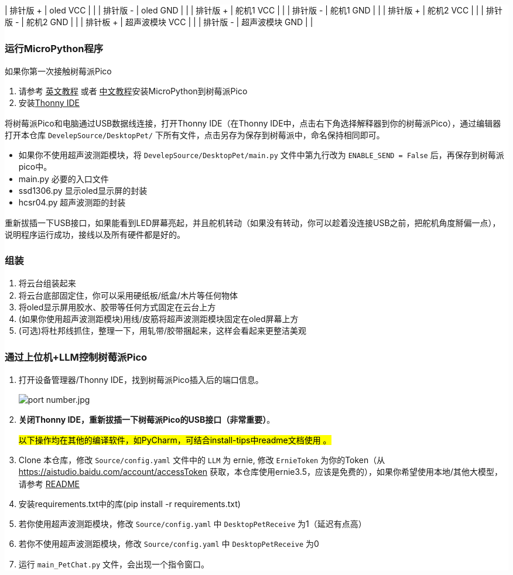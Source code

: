 | 排针版 +        | oled VCC     |     |
| 排针版 -        | oled GND     |     |
| 排针版 +        | 舵机1 VCC      |     |
| 排针版 -        | 舵机1 GND      |     |
| 排针版 +        | 舵机2 VCC      |     |
| 排针版 -        | 舵机2 GND      |     |
| 排针板 +        | 超声波模块 VCC    |     |
| 排针版 -        | 超声波模块 GND    |     |

### 运行MicroPython程序

如果你第一次接触树莓派Pico

1. 请参考 [英文教程](https://www.raspberrypi.com/documentation/microcontrollers/micropython.html) 或者 [中文教程](https://pidoc.cn/docs/microcontrollers/micropython)安装MicroPython到树莓派Pico
2. 安装[Thonny IDE](https://thonny.org/)

将树莓派Pico和电脑通过USB数据线连接，打开Thonny IDE（在Thonny IDE中，点击右下角选择解释器到你的树莓派Pico），通过编辑器打开本仓库 `DevelepSource/DesktopPet/` 下所有文件，点击另存为保存到树莓派中，命名保持相同即可。

- 如果你不使用超声波测距模块，将 `DevelepSource/DesktopPet/main.py` 文件中第九行改为 `ENABLE_SEND = False` 后，再保存到树莓派pico中。
- main.py 必要的入口文件
- ssd1306.py 显示oled显示屏的封装
- hcsr04.py 超声波测距的封装

重新拔插一下USB接口，如果能看到LED屏幕亮起，并且舵机转动（如果没有转动，你可以趁着没连接USB之前，把舵机角度掰偏一点），说明程序运行成功，接线以及所有硬件都是好的。

### 组装

1. 将云台组装起来
2. 将云台底部固定住，你可以采用硬纸板/纸盒/木片等任何物体
3. 将oled显示屏用胶水、胶带等任何方式固定在云台上方
4. (如果你使用超声波测距模块)用线/皮筋将超声波测距模块固定在oled屏幕上方
5. (可选)将杜邦线抓住，整理一下，用轧带/胶带捆起来，这样会看起来更整洁美观

### 通过上位机+LLM控制树莓派Pico

1. 打开设备管理器/Thonny IDE，找到树莓派Pico插入后的端口信息。
   
   ![port number.jpg](C:\Users\29435\Desktop\desktop-pet-pr\desktop-pet\docs\Images\port%20number.jpg)
2. **关闭Thonny IDE，重新拔插一下树莓派Pico的USB接口（非常重要）**。
   
   
   
   <mark>以下操作均在其他的编译软件，如PyCharm，可结合install-tips中readme文档使用 。</mark>
3. Clone 本仓库，修改 `Source/config.yaml` 文件中的 `LLM` 为 ernie, 修改 `ErnieToken` 为你的Token（从 https://aistudio.baidu.com/account/accessToken 获取，本仓库使用ernie3.5，应该是免费的），如果你希望使用本地/其他大模型，请参考 [README](../../README.md)
4. 安装requirements.txt中的库(pip install -r requirements.txt)
5. 若你使用超声波测距模块，修改 `Source/config.yaml` 中 `DesktopPetReceive` 为1（延迟有点高）
6. 若你不使用超声波测距模块，修改 `Source/config.yaml` 中 `DesktopPetReceive` 为0
7. 运行 `main_PetChat.py` 文件，会出现一个指令窗口。
   